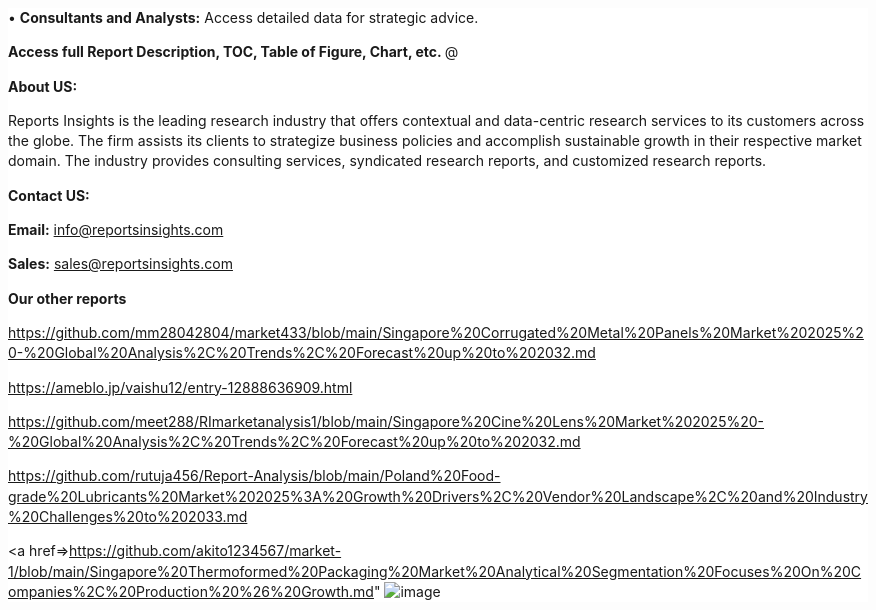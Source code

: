 • <strong>Consultants and Analysts:</strong> Access detailed data for strategic advice.
</ul>
<strong>Access full Report Description, TOC, Table of Figure, Chart, etc. </strong>@  <a href= style=color:#0000ff;></a></font>

<strong><strong>About US</strong>:</strong>

Reports Insights is the leading research industry that offers contextual and data-centric research services to its customers across the globe. The firm assists its clients to strategize business policies and accomplish sustainable growth in their respective market domain. The industry provides consulting services, syndicated research reports, and customized research reports.

<strong>Contact US:</strong>

<p class=""""><b>Email:</b> <a href=mailto:info@reportsinsights.com>info@reportsinsights.com</a></p>
<p class=""""><b>Sales:</b> <a href=mailto:sales@reportsinsights.com>sales@reportsinsights.com</a></p>

<strong>Our other reports</strong>

<a href=https://github.com/mm28042804/market433/blob/main/Singapore%20Corrugated%20Metal%20Panels%20Market%202025%20-%20Global%20Analysis%2C%20Trends%2C%20Forecast%20up%20to%202032.md>https://github.com/mm28042804/market433/blob/main/Singapore%20Corrugated%20Metal%20Panels%20Market%202025%20-%20Global%20Analysis%2C%20Trends%2C%20Forecast%20up%20to%202032.md</a>

<a href=https://ameblo.jp/vaishu12/entry-12888636909.html>https://ameblo.jp/vaishu12/entry-12888636909.html</a>

<a href=https://github.com/meet288/RImarketanalysis1/blob/main/Singapore%20Cine%20Lens%20Market%202025%20-%20Global%20Analysis%2C%20Trends%2C%20Forecast%20up%20to%202032.md>https://github.com/meet288/RImarketanalysis1/blob/main/Singapore%20Cine%20Lens%20Market%202025%20-%20Global%20Analysis%2C%20Trends%2C%20Forecast%20up%20to%202032.md</a>

<a href=https://github.com/rutuja456/Report-Analysis/blob/main/Poland%20Food-grade%20Lubricants%20Market%202025%3A%20Growth%20Drivers%2C%20Vendor%20Landscape%2C%20and%20Industry%20Challenges%20to%202033.md>https://github.com/rutuja456/Report-Analysis/blob/main/Poland%20Food-grade%20Lubricants%20Market%202025%3A%20Growth%20Drivers%2C%20Vendor%20Landscape%2C%20and%20Industry%20Challenges%20to%202033.md</a>

<a href=>https://github.com/akito1234567/market-1/blob/main/Singapore%20Thermoformed%20Packaging%20Market%20Analytical%20Segmentation%20Focuses%20On%20Companies%2C%20Production%20%26%20Growth.md</a>"
![image](https://github.com/user-attachments/assets/1baf9e43-1fac-497a-8361-b174285238fa)
